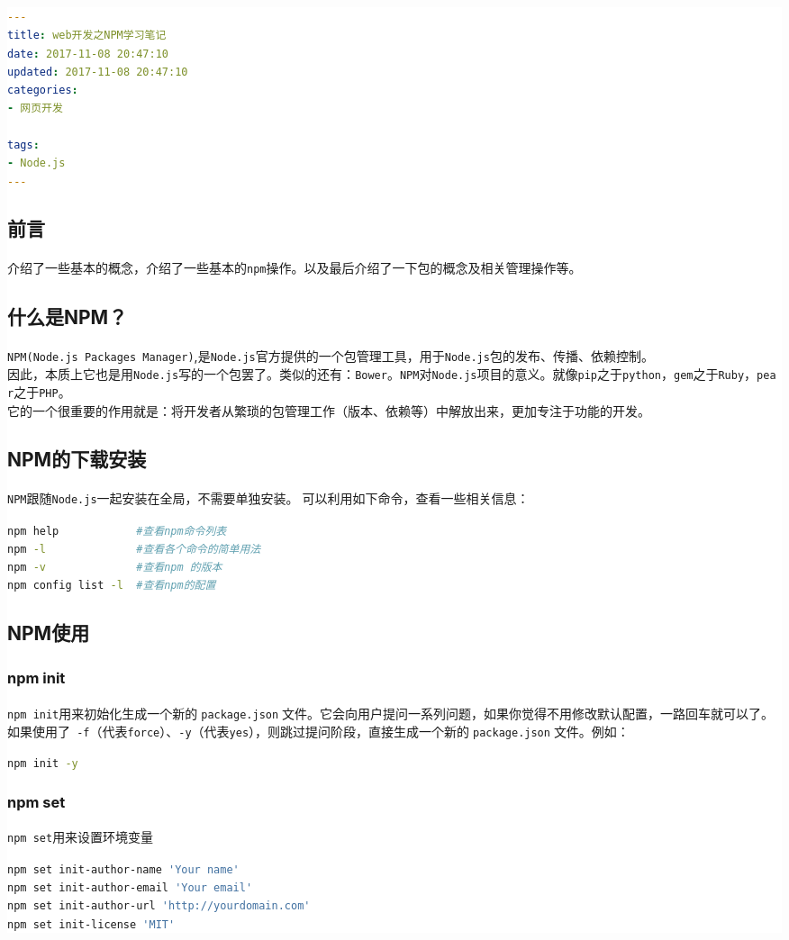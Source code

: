 ```yaml
---
title: web开发之NPM学习笔记
date: 2017-11-08 20:47:10
updated: 2017-11-08 20:47:10
categories:
- 网页开发

tags:
- Node.js
---
```

## 前言
介绍了一些基本的概念，介绍了一些基本的`npm`操作。以及最后介绍了一下包的概念及相关管理操作等。


## 什么是NPM？
`NPM(Node.js Packages Manager)`,是`Node.js`官方提供的一个包管理工具，用于`Node.js`包的发布、传播、依赖控制。<br/>因此，本质上它也是用`Node.js`写的一个包罢了。类似的还有：`Bower`。`NPM`对`Node.js`项目的意义。就像`pip`之于`python`，`gem`之于`Ruby`，`pear`之于`PHP`。<br/>
它的一个很重要的作用就是：将开发者从繁琐的包管理工作（版本、依赖等）中解放出来，更加专注于功能的开发。

## NPM的下载安装
`NPM`跟随`Node.js`一起安装在全局，不需要单独安装。
可以利用如下命令，查看一些相关信息：

```sh
npm help			#查看npm命令列表
npm -l				#查看各个命令的简单用法
npm -v				#查看npm 的版本
npm config list -l	#查看npm的配置
```

## NPM使用
### npm init
`npm init`用来初始化生成一个新的 `package.json` 文件。它会向用户提问一系列问题，如果你觉得不用修改默认配置，一路回车就可以了。
如果使用了` -f`（代表`force`）、`-y`（代表`yes`），则跳过提问阶段，直接生成一个新的 `package.json` 文件。例如：

```sh
npm init -y
```

### npm set
`npm set`用来设置环境变量

```sh
npm set init-author-name 'Your name'
npm set init-author-email 'Your email'
npm set init-author-url 'http://yourdomain.com'
npm set init-license 'MIT'
```
